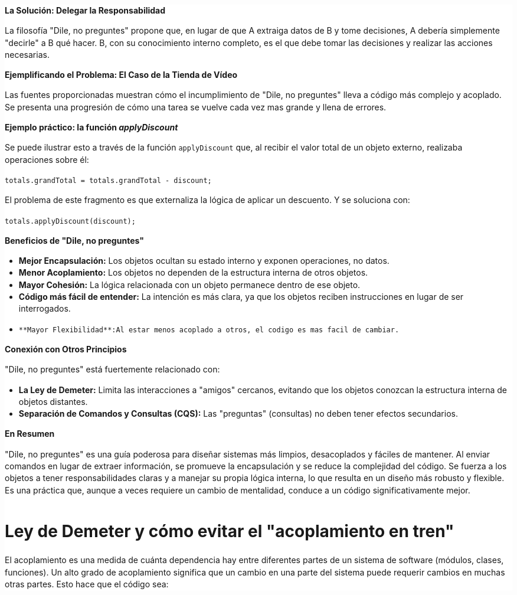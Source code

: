 **La Solución: Delegar la Responsabilidad**

La filosofía "Dile, no preguntes" propone que, en lugar de que A extraiga datos de B y tome decisiones, A debería simplemente "decirle" a B qué hacer. B, con su conocimiento interno completo, es el que debe tomar las decisiones y realizar las acciones necesarias.

**Ejemplificando el Problema: El Caso de la Tienda de Vídeo**

Las fuentes proporcionadas muestran cómo el incumplimiento de "Dile, no preguntes" lleva a código más complejo y acoplado. Se presenta una progresión de cómo una tarea se vuelve cada vez mas grande y llena de errores.

**Ejemplo práctico: la función *applyDiscount***

Se puede ilustrar esto a través de la función `applyDiscount` que, al recibir el valor total de un objeto externo, realizaba operaciones sobre él:

```
totals.grandTotal = totals.grandTotal - discount;
```

El problema de este fragmento es que externaliza la lógica de aplicar un descuento.
Y se soluciona con:

```
totals.applyDiscount(discount);
```

**Beneficios de "Dile, no preguntes"**

*   **Mejor Encapsulación:** Los objetos ocultan su estado interno y exponen operaciones, no datos.
*   **Menor Acoplamiento:** Los objetos no dependen de la estructura interna de otros objetos.
*   **Mayor Cohesión:** La lógica relacionada con un objeto permanece dentro de ese objeto.
*   **Código más fácil de entender:** La intención es más clara, ya que los objetos reciben instrucciones en lugar de ser interrogados.
*     **Mayor Flexibilidad**:Al estar menos acoplado a otros, el codigo es mas facil de cambiar.

**Conexión con Otros Principios**

"Dile, no preguntes" está fuertemente relacionado con:

*   **La Ley de Demeter:** Limita las interacciones a "amigos" cercanos, evitando que los objetos conozcan la estructura interna de objetos distantes.
*   **Separación de Comandos y Consultas (CQS):** Las "preguntas" (consultas) no deben tener efectos secundarios.

**En Resumen**

"Dile, no preguntes" es una guía poderosa para diseñar sistemas más limpios, desacoplados y fáciles de mantener. Al enviar comandos en lugar de extraer información, se promueve la encapsulación y se reduce la complejidad del código. Se fuerza a los objetos a tener responsabilidades claras y a manejar su propia lógica interna, lo que resulta en un diseño más robusto y flexible. Es una práctica que, aunque a veces requiere un cambio de mentalidad, conduce a un código significativamente mejor.

# Ley de Demeter y cómo evitar el "acoplamiento en tren"

El acoplamiento es una medida de cuánta dependencia hay entre diferentes partes de un sistema de software (módulos, clases, funciones). Un alto grado de acoplamiento significa que un cambio en una parte del sistema puede requerir cambios en muchas otras partes. Esto hace que el código sea:

